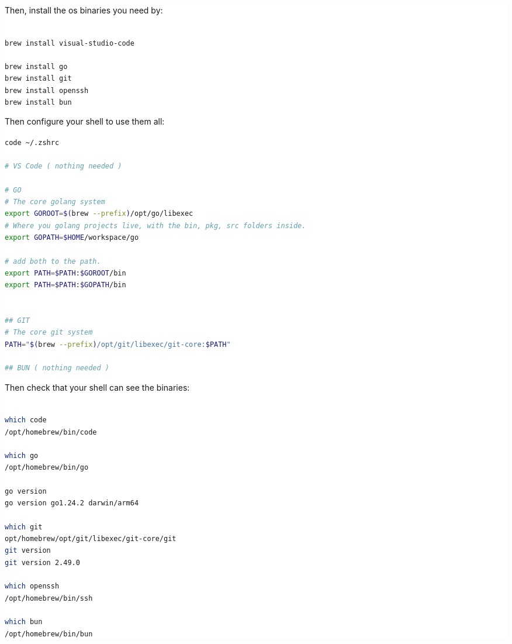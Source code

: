 Then, install the os binaries you need by:

```sh

brew install visual-studio-code

brew install go
brew install git
brew install openssh
brew install bun

``` 

Then configure your shell to use them all:


```sh
code ~/.zshrc

# VS Code ( nothing needed )

# GO
# The core golang system
export GOROOT=$(brew --prefix)/opt/go/libexec
# Where you golang projects live, with the bin, pkg, src folders inside. 
export GOPATH=$HOME/workspace/go

# add both to the path.
export PATH=$PATH:$GOROOT/bin
export PATH=$PATH:$GOPATH/bin


## GIT
# The core git system
PATH="$(brew --prefix)/opt/git/libexec/git-core:$PATH"

## BUN ( nothing needed )


```

Then check that your shell can see the binaries:

```sh

which code
/opt/homebrew/bin/code

which go
/opt/homebrew/bin/go

go version
go version go1.24.2 darwin/arm64

which git
opt/homebrew/opt/git/libexec/git-core/git
git version
git version 2.49.0

which openssh
/opt/homebrew/bin/ssh

which bun
/opt/homebrew/bin/bun


```
